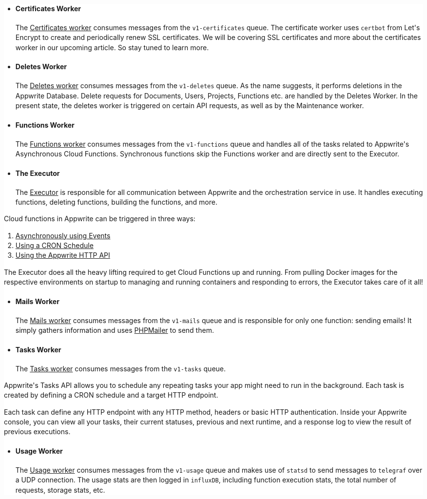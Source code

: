 - #### Certificates Worker

  The [Certificates worker](https://github.com/appwrite/appwrite/blob/master/app/workers/certificates.php) consumes messages from the `v1-certificates` queue. The certificate worker uses `certbot` from Let's Encrypt to create and periodically renew SSL certificates. We will be covering SSL certificates and more about the certificates worker in our upcoming article. So stay tuned to learn more.

- #### Deletes Worker

  The [Deletes worker](https://github.com/appwrite/appwrite/blob/master/app/workers/deletes.php) consumes messages from the `v1-deletes` queue. As the name suggests, it performs deletions in the Appwrite Database. Delete requests for Documents, Users, Projects, Functions etc. are handled by the Deletes Worker. In the present state, the deletes worker is triggered on certain API requests, as well as by the Maintenance worker.

- #### Functions Worker

  The [Functions worker](https://github.com/appwrite/appwrite/blob/master/app/workers/functions.php) consumes messages from the `v1-functions` queue and handles all of the tasks related to Appwrite's Asynchronous Cloud Functions. Synchronous functions skip the Functions worker and are directly sent to the Executor.

- #### The Executor
  The [Executor](https://github.com/appwrite/appwrite/blob/master/app/executor.php) is responsible for all communication between Appwrite and the orchestration service in use. It handles executing functions, deleting functions, building the functions, and more.

Cloud functions in Appwrite can be triggered in three ways:

1. [Asynchronously using Events](https://appwrite.io/docs/webhooks#events)
2. [Using a CRON Schedule](https://en.wikipedia.org/wiki/Cron)
3. [Using the Appwrite HTTP API](https://appwrite.io/docs/client/functions?sdk=web#functionsCreateExecution)

The Executor does all the heavy lifting required to get Cloud Functions up and running. From pulling Docker images for the respective environments on startup to managing and running containers and responding to errors, the Executor takes care of it all!

- #### Mails Worker

  The [Mails worker](https://github.com/appwrite/appwrite/blob/master/app/workers/mails.php) consumes messages from the `v1-mails` queue and is responsible for only one function: sending emails! It simply gathers information and uses [PHPMailer](https://github.com/PHPMailer/PHPMailer) to send them.

- #### Tasks Worker
  The [Tasks worker](https://github.com/appwrite/appwrite/blob/master/app/workers/tasks.php) consumes messages from the `v1-tasks` queue.

Appwrite's Tasks API allows you to schedule any repeating tasks your app might need to run in the background. Each task is created by defining a CRON schedule and a target HTTP endpoint.

Each task can define any HTTP endpoint with any HTTP method, headers or basic HTTP authentication. Inside your Appwrite console, you can view all your tasks, their current statuses, previous and next runtime, and a response log to view the result of previous executions.

- #### Usage Worker

  The [Usage worker](https://github.com/appwrite/appwrite/blob/master/app/workers/usage.php) consumes messages from the `v1-usage` queue and makes use of `statsd` to send messages to `telegraf` over a UDP connection. The usage stats are then logged in `influxDB`, including function execution stats, the total number of requests, storage stats, etc.
